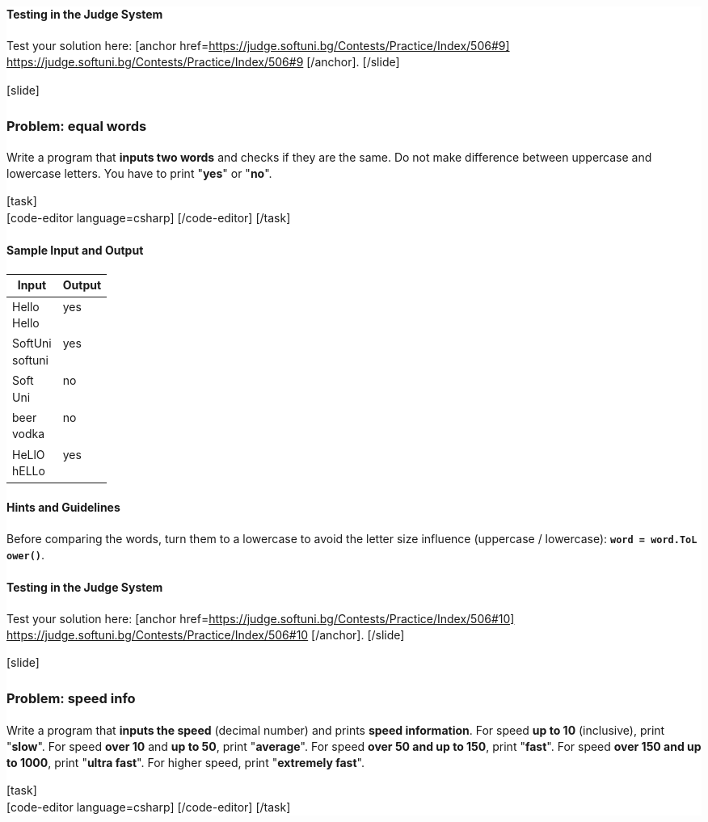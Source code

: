 #### Testing in the Judge System

Test your solution here: [anchor href=https://judge.softuni.bg/Contests/Practice/Index/506#9]           
							https://judge.softuni.bg/Contests/Practice/Index/506#9
						 [/anchor].
[/slide]

[slide]
### Problem: equal words

Write a program that **inputs two words** and checks if they are the same. Do not make difference between uppercase and lowercase letters. You have to print "**yes**" or "**no**".

[task]  
    [code-editor language=csharp]
    [/code-editor]
[/task]	

#### Sample Input and Output

| Input | Output |
| --- | ---- |
| Hello<br>Hello | yes |
| SoftUni<br>softuni | yes |
| Soft<br>Uni | no |
| beer<br>vodka | no |
| HeLlO<br>hELLo | yes |

#### Hints and Guidelines

Before comparing the words, turn them to a lowercase to avoid the letter size influence (uppercase / lowercase): **`word = word.ToLower()`**.

#### Testing in the Judge System

Test your solution here: [anchor href=https://judge.softuni.bg/Contests/Practice/Index/506#10]           
							https://judge.softuni.bg/Contests/Practice/Index/506#10
						 [/anchor].
[/slide]

[slide]
### Problem: speed info

Write a program that **inputs the speed** (decimal number) and prints **speed information**. For speed **up to 10** (inclusive), print "**slow**". For speed **over 10** and **up to 50**, print "**average**". For speed **over 50 and up to 150**, print "**fast**". For speed **over 150 and up to 1000**, print "**ultra fast**". For higher speed, print "**extremely fast**".

[task]  
    [code-editor language=csharp]
    [/code-editor]
[/task]	

